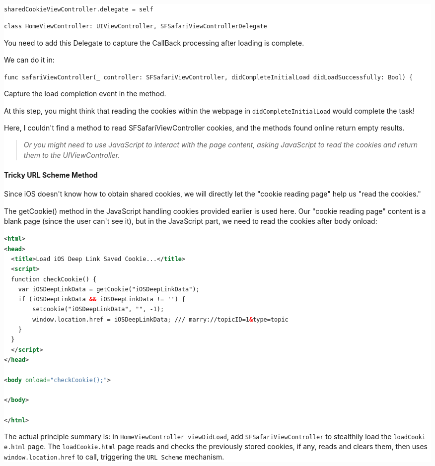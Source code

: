`sharedCookieViewController.delegate = self`

`class HomeViewController: UIViewController, SFSafariViewControllerDelegate`

You need to add this Delegate to capture the CallBack processing after loading is complete.

We can do it in:

`func safariViewController(_ controller: SFSafariViewController, didCompleteInitialLoad didLoadSuccessfully: Bool) {`

Capture the load completion event in the method.

At this step, you might think that reading the cookies within the webpage in `didCompleteInitialLoad` would complete the task!

Here, I couldn't find a method to read SFSafariViewController cookies, and the methods found online return empty results.

> _Or you might need to use JavaScript to interact with the page content, asking JavaScript to read the cookies and return them to the UIViewController._

#### Tricky URL Scheme Method

Since iOS doesn't know how to obtain shared cookies, we will directly let the "cookie reading page" help us "read the cookies."

The getCookie\(\) method in the JavaScript handling cookies provided earlier is used here. Our "cookie reading page" content is a blank page (since the user can't see it), but in the JavaScript part, we need to read the cookies after body onload:
```xml
<html>
<head>
  <title>Load iOS Deep Link Saved Cookie...</title>
  <script>
  function checkCookie() {
    var iOSDeepLinkData = getCookie("iOSDeepLinkData");
    if (iOSDeepLinkData && iOSDeepLinkData != '') {
        setcookie("iOSDeepLinkData", "", -1);
        window.location.href = iOSDeepLinkData; /// marry://topicID=1&type=topic
    }
  }
  </script>
</head>

<body onload="checkCookie();">

</body>

</html>
```

The actual principle summary is: in `HomeViewController viewDidLoad`, add `SFSafariViewController` to stealthily load the `loadCookie.html` page. The `loadCookie.html` page reads and checks the previously stored cookies, if any, reads and clears them, then uses `window.location.href` to call, triggering the `URL Scheme` mechanism.
